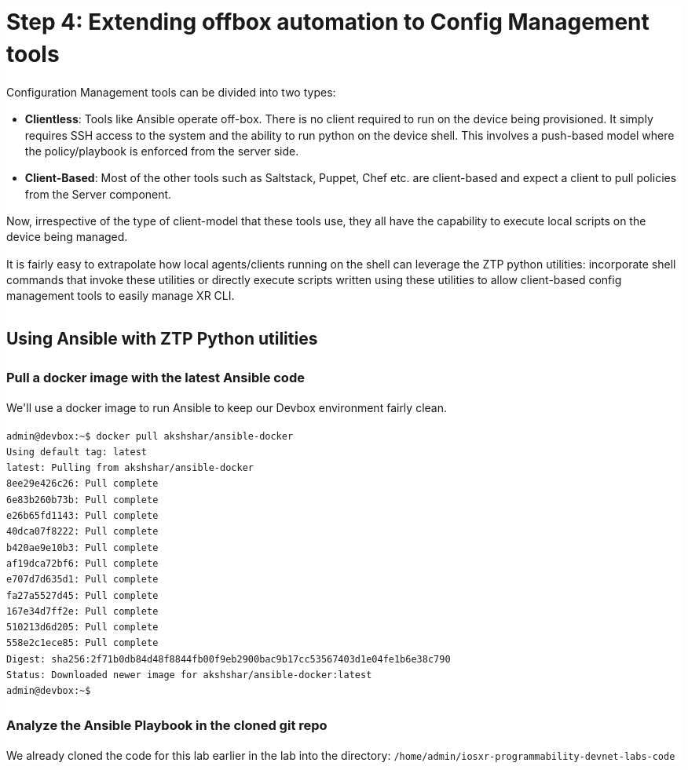# Step 4: Extending offbox automation to Config Management tools


Configuration Management tools can be divided into two types:

*  **Clientless**: Tools like Ansible operate off-box. There is no client required to run on the device being provisioned. It simply requires SSH access to the system and the ability to run python on the device shell. This involves a push-based model where the policy/playbook is enforced from the server side.

*  **Client-Based**: Most of the other tools such as Saltstack, Puppet, Chef etc. are client-based and expect a client to pull policies from the Server component.

Now, irrespective of the type of client-model that these tools use, they all have the capability to execute local scripts on the device being managed.   

It is fairly easy to extrapolate how local agents/clients running on the shell can leverage the ZTP python utilities:   incorporate shell commands that invoke these utilities or directly execute scripts written using these utilities to allow client-based config management tools to easily manage XR CLI.  


## Using Ansible with ZTP Python utilities

### Pull a docker image with the latest Ansible code

We'll use a docker image to run Ansible to keep our Devbox environment fairly clean.

```
admin@devbox:~$ docker pull akshshar/ansible-docker
Using default tag: latest
latest: Pulling from akshshar/ansible-docker
8ee29e426c26: Pull complete
6e83b260b73b: Pull complete
e26b65fd1143: Pull complete
40dca07f8222: Pull complete
b420ae9e10b3: Pull complete
af19dca72bf6: Pull complete
e707d7d635d1: Pull complete
fa27a5527d45: Pull complete
167e34d7ff2e: Pull complete
510213d6d205: Pull complete
558e2c1ece85: Pull complete
Digest: sha256:2f71b0db84d48f8844fb00f9eb2900bac9b17cc53567403d1e04fe1b6e38c790
Status: Downloaded newer image for akshshar/ansible-docker:latest
admin@devbox:~$

```

### Analyze the Ansible Playbook in the cloned git repo

We already cloned the code for this lab earlier in the lab into the directory: `/home/admin/iosxr-programmability-devnet-labs-code`
